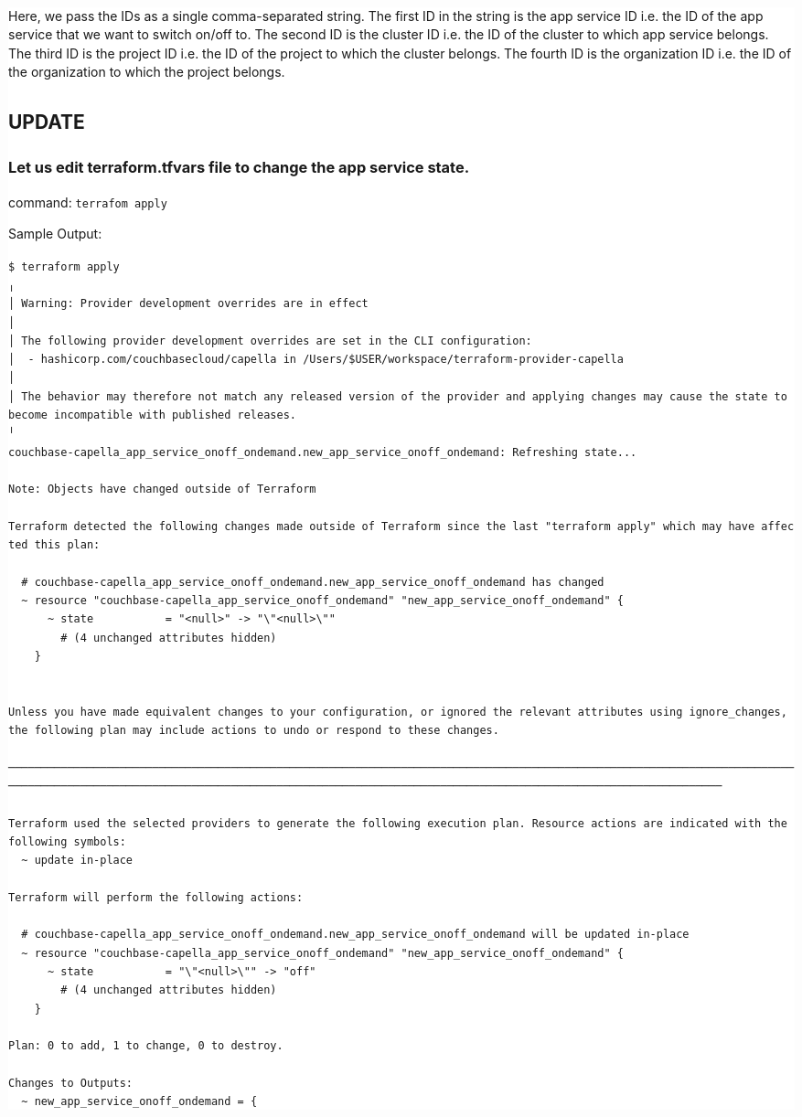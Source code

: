 Here, we pass the IDs as a single comma-separated string.
The first ID in the string is the app service ID i.e. the ID of the app service that we want to switch on/off to.
The second ID is the cluster ID i.e. the ID of the cluster to which app service belongs.
The third ID is the project ID i.e. the ID of the project to which the cluster belongs.
The fourth ID is the organization ID i.e. the ID of the organization to which the project belongs.

## UPDATE
### Let us edit terraform.tfvars file to change the app service state.

command: `terrafom apply`

Sample Output:

```
$ terraform apply
╷
│ Warning: Provider development overrides are in effect
│ 
│ The following provider development overrides are set in the CLI configuration:
│  - hashicorp.com/couchbasecloud/capella in /Users/$USER/workspace/terraform-provider-capella
│ 
│ The behavior may therefore not match any released version of the provider and applying changes may cause the state to become incompatible with published releases.
╵
couchbase-capella_app_service_onoff_ondemand.new_app_service_onoff_ondemand: Refreshing state...

Note: Objects have changed outside of Terraform

Terraform detected the following changes made outside of Terraform since the last "terraform apply" which may have affected this plan:

  # couchbase-capella_app_service_onoff_ondemand.new_app_service_onoff_ondemand has changed
  ~ resource "couchbase-capella_app_service_onoff_ondemand" "new_app_service_onoff_ondemand" {
      ~ state           = "<null>" -> "\"<null>\""
        # (4 unchanged attributes hidden)
    }


Unless you have made equivalent changes to your configuration, or ignored the relevant attributes using ignore_changes, the following plan may include actions to undo or respond to these changes.

─────────────────────────────────────────────────────────────────────────────────────────────────────────────────────────────────────────────────────────────────────────────────────────────────────────────────────────────────────

Terraform used the selected providers to generate the following execution plan. Resource actions are indicated with the following symbols:
  ~ update in-place

Terraform will perform the following actions:

  # couchbase-capella_app_service_onoff_ondemand.new_app_service_onoff_ondemand will be updated in-place
  ~ resource "couchbase-capella_app_service_onoff_ondemand" "new_app_service_onoff_ondemand" {
      ~ state           = "\"<null>\"" -> "off"
        # (4 unchanged attributes hidden)
    }

Plan: 0 to add, 1 to change, 0 to destroy.

Changes to Outputs:
  ~ new_app_service_onoff_ondemand = {
```